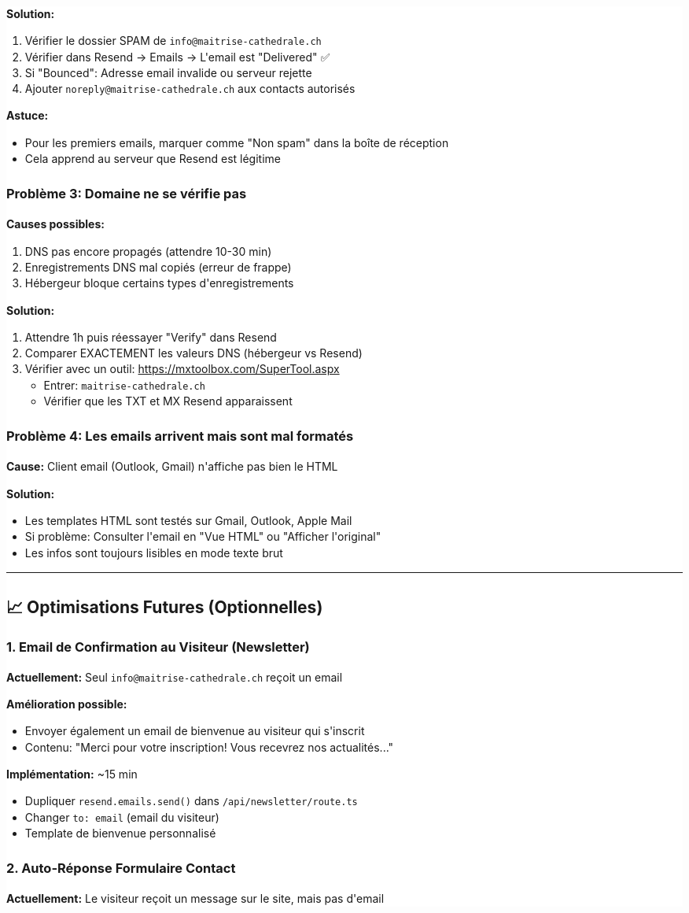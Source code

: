 **Solution:**
1. Vérifier le dossier SPAM de `info@maitrise-cathedrale.ch`
2. Vérifier dans Resend → Emails → L'email est "Delivered" ✅
3. Si "Bounced": Adresse email invalide ou serveur rejette
4. Ajouter `noreply@maitrise-cathedrale.ch` aux contacts autorisés

**Astuce:**
- Pour les premiers emails, marquer comme "Non spam" dans la boîte de réception
- Cela apprend au serveur que Resend est légitime

### Problème 3: Domaine ne se vérifie pas

**Causes possibles:**
1. DNS pas encore propagés (attendre 10-30 min)
2. Enregistrements DNS mal copiés (erreur de frappe)
3. Hébergeur bloque certains types d'enregistrements

**Solution:**
1. Attendre 1h puis réessayer "Verify" dans Resend
2. Comparer EXACTEMENT les valeurs DNS (hébergeur vs Resend)
3. Vérifier avec un outil: https://mxtoolbox.com/SuperTool.aspx
   - Entrer: `maitrise-cathedrale.ch`
   - Vérifier que les TXT et MX Resend apparaissent

### Problème 4: Les emails arrivent mais sont mal formatés

**Cause:** Client email (Outlook, Gmail) n'affiche pas bien le HTML

**Solution:**
- Les templates HTML sont testés sur Gmail, Outlook, Apple Mail
- Si problème: Consulter l'email en "Vue HTML" ou "Afficher l'original"
- Les infos sont toujours lisibles en mode texte brut

---

## 📈 Optimisations Futures (Optionnelles)

### 1. Email de Confirmation au Visiteur (Newsletter)

**Actuellement:** Seul `info@maitrise-cathedrale.ch` reçoit un email

**Amélioration possible:**
- Envoyer également un email de bienvenue au visiteur qui s'inscrit
- Contenu: "Merci pour votre inscription! Vous recevrez nos actualités..."

**Implémentation:** ~15 min
- Dupliquer `resend.emails.send()` dans `/api/newsletter/route.ts`
- Changer `to: email` (email du visiteur)
- Template de bienvenue personnalisé

### 2. Auto-Réponse Formulaire Contact

**Actuellement:** Le visiteur reçoit un message sur le site, mais pas d'email
